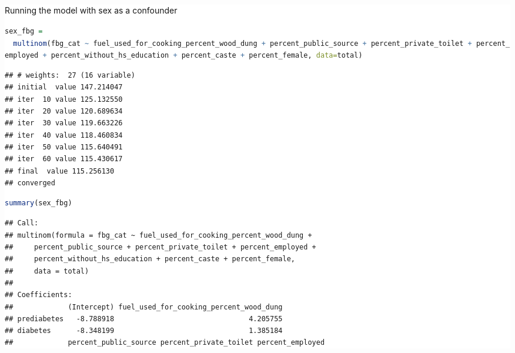 Running the model with sex as a confounder

``` r
sex_fbg = 
  multinom(fbg_cat ~ fuel_used_for_cooking_percent_wood_dung + percent_public_source + percent_private_toilet + percent_employed + percent_without_hs_education + percent_caste + percent_female, data=total)
```

    ## # weights:  27 (16 variable)
    ## initial  value 147.214047 
    ## iter  10 value 125.132550
    ## iter  20 value 120.689634
    ## iter  30 value 119.663226
    ## iter  40 value 118.460834
    ## iter  50 value 115.640491
    ## iter  60 value 115.430617
    ## final  value 115.256130 
    ## converged

``` r
summary(sex_fbg)
```

    ## Call:
    ## multinom(formula = fbg_cat ~ fuel_used_for_cooking_percent_wood_dung + 
    ##     percent_public_source + percent_private_toilet + percent_employed + 
    ##     percent_without_hs_education + percent_caste + percent_female, 
    ##     data = total)
    ## 
    ## Coefficients:
    ##             (Intercept) fuel_used_for_cooking_percent_wood_dung
    ## prediabetes   -8.788918                                4.205755
    ## diabetes      -8.348199                                1.385184
    ##             percent_public_source percent_private_toilet percent_employed